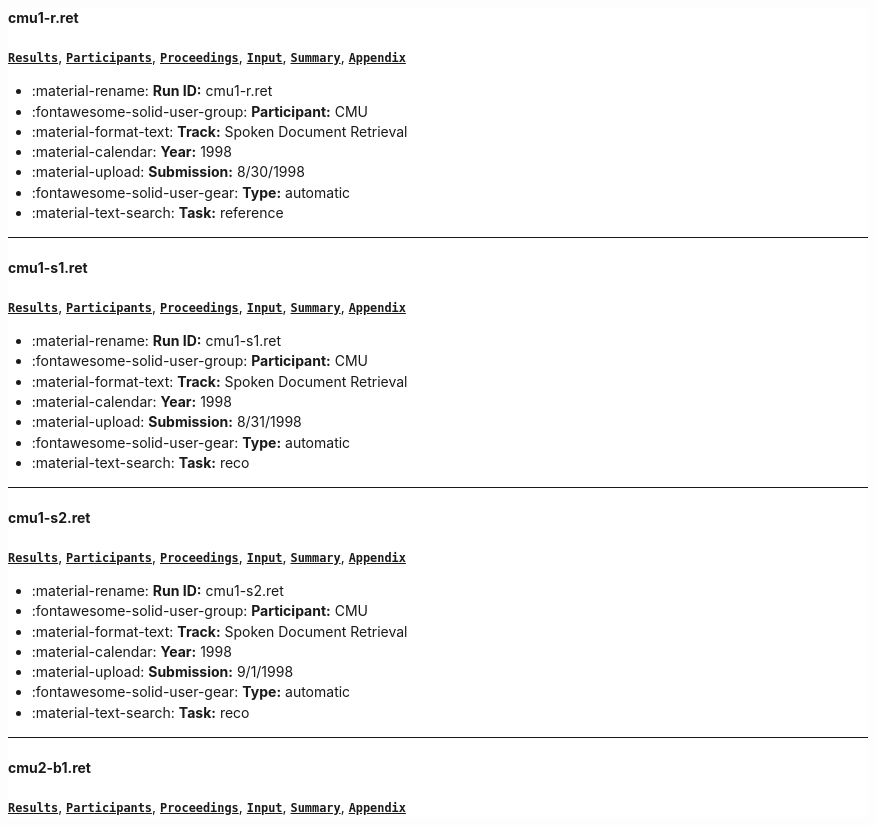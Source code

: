 #### cmu1-r.ret 
[**`Results`**](./results.md#cmu1-rret), [**`Participants`**](./participants.md#cmu), [**`Proceedings`**](./proceedings.md#experiments-in-spoken-document-retrieval-at-cmu), [**`Input`**](https://trec.nist.gov/results/trec7/trec7.results.input/tracks/sdr/input.cmu1-r.ret.gz), [**`Summary`**](https://trec.nist.gov/results/trec7/trec7.results.summary/tracks/sdr/summary.cmu1-r.ret.gz), [**`Appendix`**](https://trec.nist.gov/pubs/trec7/appendices/A/sdr_results/cmu1-r.ret.table.pdf.gz) 

- :material-rename: **Run ID:** cmu1-r.ret 
- :fontawesome-solid-user-group: **Participant:** CMU 
- :material-format-text: **Track:** Spoken Document Retrieval 
- :material-calendar: **Year:** 1998 
- :material-upload: **Submission:** 8/30/1998 
- :fontawesome-solid-user-gear: **Type:** automatic 
- :material-text-search: **Task:** reference 

---
#### cmu1-s1.ret 
[**`Results`**](./results.md#cmu1-s1ret), [**`Participants`**](./participants.md#cmu), [**`Proceedings`**](./proceedings.md#experiments-in-spoken-document-retrieval-at-cmu), [**`Input`**](https://trec.nist.gov/results/trec7/trec7.results.input/tracks/sdr/input.cmu1-s1.ret.gz), [**`Summary`**](https://trec.nist.gov/results/trec7/trec7.results.summary/tracks/sdr/summary.cmu1-s1.ret.gz), [**`Appendix`**](https://trec.nist.gov/pubs/trec7/appendices/A/sdr_results/cmu1-s1.ret.table.pdf.gz) 

- :material-rename: **Run ID:** cmu1-s1.ret 
- :fontawesome-solid-user-group: **Participant:** CMU 
- :material-format-text: **Track:** Spoken Document Retrieval 
- :material-calendar: **Year:** 1998 
- :material-upload: **Submission:** 8/31/1998 
- :fontawesome-solid-user-gear: **Type:** automatic 
- :material-text-search: **Task:** reco 

---
#### cmu1-s2.ret 
[**`Results`**](./results.md#cmu1-s2ret), [**`Participants`**](./participants.md#cmu), [**`Proceedings`**](./proceedings.md#experiments-in-spoken-document-retrieval-at-cmu), [**`Input`**](https://trec.nist.gov/results/trec7/trec7.results.input/tracks/sdr/input.cmu1-s2.ret.gz), [**`Summary`**](https://trec.nist.gov/results/trec7/trec7.results.summary/tracks/sdr/summary.cmu1-s2.ret.gz), [**`Appendix`**](https://trec.nist.gov/pubs/trec7/appendices/A/sdr_results/cmu1-s2.ret.table.pdf.gz) 

- :material-rename: **Run ID:** cmu1-s2.ret 
- :fontawesome-solid-user-group: **Participant:** CMU 
- :material-format-text: **Track:** Spoken Document Retrieval 
- :material-calendar: **Year:** 1998 
- :material-upload: **Submission:** 9/1/1998 
- :fontawesome-solid-user-gear: **Type:** automatic 
- :material-text-search: **Task:** reco 

---
#### cmu2-b1.ret 
[**`Results`**](./results.md#cmu2-b1ret), [**`Participants`**](./participants.md#cmu), [**`Proceedings`**](./proceedings.md#experiments-in-spoken-document-retrieval-at-cmu), [**`Input`**](https://trec.nist.gov/results/trec7/trec7.results.input/tracks/sdr/input.cmu2-b1.ret.gz), [**`Summary`**](https://trec.nist.gov/results/trec7/trec7.results.summary/tracks/sdr/summary.cmu2-b1.ret.gz), [**`Appendix`**](https://trec.nist.gov/pubs/trec7/appendices/A/sdr_results/cmu2-b1.ret.table.pdf.gz) 

